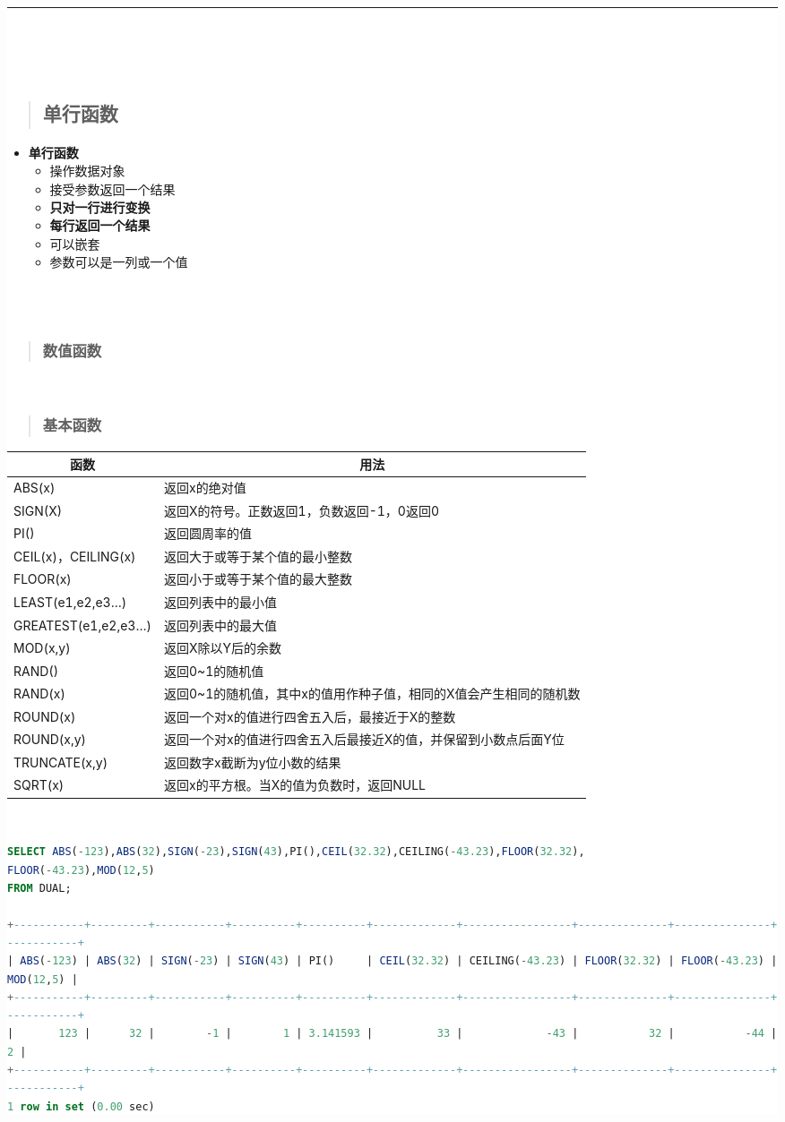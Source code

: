 ***
<br/><br/><br/>
> <h2 id="单行函数">单行函数</h2>

- **单行函数**
	- 操作数据对象
	- 接受参数返回一个结果
	- **只对一行进行变换**
	- **每行返回一个结果**
	- 可以嵌套
	- 参数可以是一列或一个值

<br/><br/>
> <h3 id="数值函数">数值函数</h3>
<br/>

> <h3 id="基本函数">基本函数</h3>

| 函数                | 用法                                                         |
| ------------------- | ------------------------------------------------------------ |
| ABS(x)              | 返回x的绝对值                                                |
| SIGN(X)             | 返回X的符号。正数返回1，负数返回-1，0返回0                   |
| PI()                | 返回圆周率的值                                               |
| CEIL(x)，CEILING(x) | 返回大于或等于某个值的最小整数                               |
| FLOOR(x)            | 返回小于或等于某个值的最大整数                               |
| LEAST(e1,e2,e3…)    | 返回列表中的最小值                                           |
| GREATEST(e1,e2,e3…) | 返回列表中的最大值                                           |
| MOD(x,y)            | 返回X除以Y后的余数                                           |
| RAND()              | 返回0~1的随机值                                              |
| RAND(x)             | 返回0~1的随机值，其中x的值用作种子值，相同的X值会产生相同的随机数 |
| ROUND(x)            | 返回一个对x的值进行四舍五入后，最接近于X的整数               |
| ROUND(x,y)          | 返回一个对x的值进行四舍五入后最接近X的值，并保留到小数点后面Y位 |
| TRUNCATE(x,y)       | 返回数字x截断为y位小数的结果                                 |
| SQRT(x)             | 返回x的平方根。当X的值为负数时，返回NULL                     |


<br/>

```sql
SELECT ABS(-123),ABS(32),SIGN(-23),SIGN(43),PI(),CEIL(32.32),CEILING(-43.23),FLOOR(32.32),
FLOOR(-43.23),MOD(12,5)
FROM DUAL;

+-----------+---------+-----------+----------+----------+-------------+-----------------+--------------+---------------+-----------+
| ABS(-123) | ABS(32) | SIGN(-23) | SIGN(43) | PI()     | CEIL(32.32) | CEILING(-43.23) | FLOOR(32.32) | FLOOR(-43.23) | MOD(12,5) |
+-----------+---------+-----------+----------+----------+-------------+-----------------+--------------+---------------+-----------+
|       123 |      32 |        -1 |        1 | 3.141593 |          33 |             -43 |           32 |           -44 |         2 |
+-----------+---------+-----------+----------+----------+-------------+-----------------+--------------+---------------+-----------+
1 row in set (0.00 sec)
```
